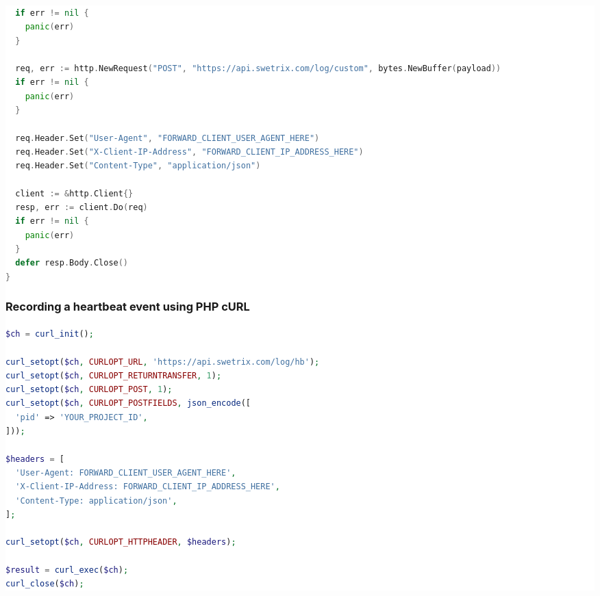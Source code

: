 ```go
  if err != nil {
    panic(err)
  }

  req, err := http.NewRequest("POST", "https://api.swetrix.com/log/custom", bytes.NewBuffer(payload))
  if err != nil {
    panic(err)
  }

  req.Header.Set("User-Agent", "FORWARD_CLIENT_USER_AGENT_HERE")
  req.Header.Set("X-Client-IP-Address", "FORWARD_CLIENT_IP_ADDRESS_HERE")
  req.Header.Set("Content-Type", "application/json")

  client := &http.Client{}
  resp, err := client.Do(req)
  if err != nil {
    panic(err)
  }
  defer resp.Body.Close()
}
```

### Recording a heartbeat event using PHP cURL
```php
$ch = curl_init();

curl_setopt($ch, CURLOPT_URL, 'https://api.swetrix.com/log/hb');
curl_setopt($ch, CURLOPT_RETURNTRANSFER, 1);
curl_setopt($ch, CURLOPT_POST, 1);
curl_setopt($ch, CURLOPT_POSTFIELDS, json_encode([
  'pid' => 'YOUR_PROJECT_ID',
]));

$headers = [
  'User-Agent: FORWARD_CLIENT_USER_AGENT_HERE',
  'X-Client-IP-Address: FORWARD_CLIENT_IP_ADDRESS_HERE',
  'Content-Type: application/json',
];

curl_setopt($ch, CURLOPT_HTTPHEADER, $headers);

$result = curl_exec($ch);
curl_close($ch);
```
